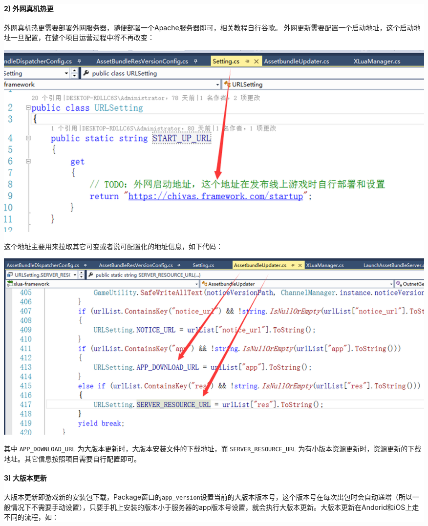 #### 2) 外网真机热更
外网真机热更需要部署外网服务器，随便部署一个Apache服务器即可，相关教程自行谷歌。
外网更新需要配置一个启动地址，这个启动地址一旦配置，在整个项目运营过程中将不再改变：

![img](27.png)

这个地址主要用来拉取其它可变或者说可配置化的地址信息，如下代码：

![img](28.png)

其中 `APP_DOWNLOAD_URL` 为大版本更新时，大版本安装文件的下载地址，而 `SERVER_RESOURCE_URL` 为有小版本资源更新时，资源更新的下载地址。其它信息按照项目需要自行配置即可。

#### 3) 大版本更新
大版本更新即游戏新的安装包下载，Package窗口的`app_version`设置当前的大版本版本号，这个版本号在每次出包时会自动递增（所以一般情况下不需要手动设置），只要手机上安装的版本小于服务器的app版本号设置，就会执行大版本更新。大版本更新在Andorid和iOS上走不同的流程，如：
